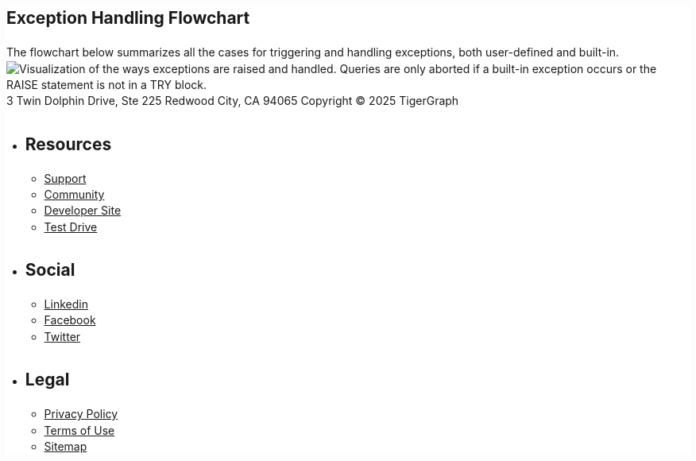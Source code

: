 ## [](https://docs.tigergraph.com/gsql-ref/4.2/querying/exception-statements#_exception_handling_flowchart)Exception Handling Flowchart
The flowchart below summarizes all the cases for triggering and handling exceptions, both user-defined and built-in.
![Visualization of the ways exceptions are raised and handled. Queries are only aborted if a built-in exception occurs or the RAISE statement is not in a TRY block.](https://docs.tigergraph.com/gsql-ref/4.2/querying/_images/3.png)
3 Twin Dolphin Drive, Ste 225 Redwood City, CA 94065 
Copyright © 2025 TigerGraph
  * ## Resources
    * [Support](https://www.tigergraph.com/support/)
    * [Community](https://community.tigergraph.com/)
    * [Developer Site](https://dev.tigergraph.com/)
    * [Test Drive](https://testdrive.tigergraph.com/)
  * ## Social
    * [Linkedin](https://www.linkedin.com/company/tigergraph/)
    * [Facebook](https://www.facebook.com/TigerGraphDB/)
    * [Twitter](https://twitter.com/tigergraphdb)
  * ## Legal
    * [Privacy Policy](https://www.tigergraph.com/privacy-policy/)
    * [Terms of Use](https://www.tigergraph.com/terms/)
    * [Sitemap](https://docs.tigergraph.com/sitemap.xml)


